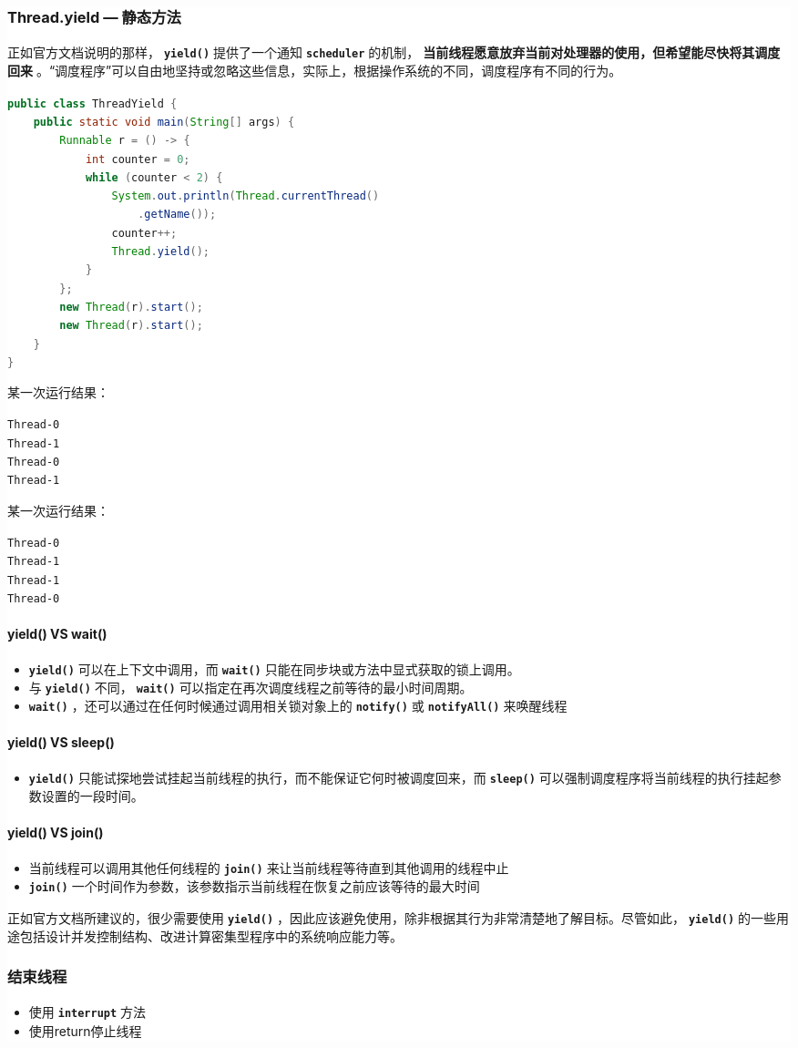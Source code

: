 ### Thread.yield — 静态方法

正如官方文档说明的那样， **`yield()`** 提供了一个通知 **`scheduler`** 的机制， **当前线程愿意放弃当前对处理器的使用，但希望能尽快将其调度回来** 。“调度程序”可以自由地坚持或忽略这些信息，实际上，根据操作系统的不同，调度程序有不同的行为。

```java
public class ThreadYield {
    public static void main(String[] args) {
        Runnable r = () -> {
            int counter = 0;
            while (counter < 2) {
                System.out.println(Thread.currentThread()
                    .getName());
                counter++;
                Thread.yield();
            }
        };
        new Thread(r).start();
        new Thread(r).start();
    }
}
```

某一次运行结果：

```
Thread-0
Thread-1
Thread-0
Thread-1
```

某一次运行结果：

```
Thread-0
Thread-1
Thread-1
Thread-0
```

#### yield() VS wait()

- **`yield()`** 可以在上下文中调用，而 **`wait()`** 只能在同步块或方法中显式获取的锁上调用。
- 与 **`yield()`** 不同， **`wait()`** 可以指定在再次调度线程之前等待的最小时间周期。
- **`wait()`** ，还可以通过在任何时候通过调用相关锁对象上的 **`notify()`** 或 **`notifyAll()`** 来唤醒线程

#### yield() VS sleep()

- **`yield()`** 只能试探地尝试挂起当前线程的执行，而不能保证它何时被调度回来，而 **`sleep()`** 可以强制调度程序将当前线程的执行挂起参数设置的一段时间。

#### yield() VS join()

- 当前线程可以调用其他任何线程的 **`join()`** 来让当前线程等待直到其他调用的线程中止
- **`join()`** 一个时间作为参数，该参数指示当前线程在恢复之前应该等待的最大时间

正如官方文档所建议的，很少需要使用 **`yield()`** ，因此应该避免使用，除非根据其行为非常清楚地了解目标。尽管如此， **`yield()`** 的一些用途包括设计并发控制结构、改进计算密集型程序中的系统响应能力等。



### 结束线程

- 使用 **`interrupt`** 方法
- 使用return停止线程
